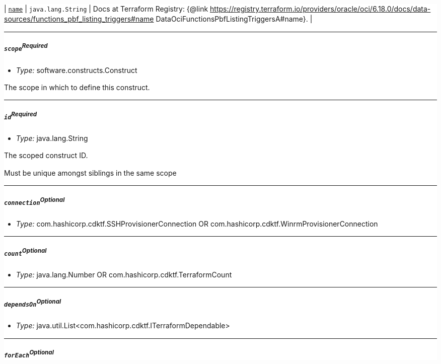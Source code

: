 | <code><a href="#rhizo-co-terraform-provider-oci.dataOciFunctionsPbfListingTriggers.DataOciFunctionsPbfListingTriggersA.Initializer.parameter.name">name</a></code> | <code>java.lang.String</code> | Docs at Terraform Registry: {@link https://registry.terraform.io/providers/oracle/oci/6.18.0/docs/data-sources/functions_pbf_listing_triggers#name DataOciFunctionsPbfListingTriggersA#name}. |

---

##### `scope`<sup>Required</sup> <a name="scope" id="rhizo-co-terraform-provider-oci.dataOciFunctionsPbfListingTriggers.DataOciFunctionsPbfListingTriggersA.Initializer.parameter.scope"></a>

- *Type:* software.constructs.Construct

The scope in which to define this construct.

---

##### `id`<sup>Required</sup> <a name="id" id="rhizo-co-terraform-provider-oci.dataOciFunctionsPbfListingTriggers.DataOciFunctionsPbfListingTriggersA.Initializer.parameter.id"></a>

- *Type:* java.lang.String

The scoped construct ID.

Must be unique amongst siblings in the same scope

---

##### `connection`<sup>Optional</sup> <a name="connection" id="rhizo-co-terraform-provider-oci.dataOciFunctionsPbfListingTriggers.DataOciFunctionsPbfListingTriggersA.Initializer.parameter.connection"></a>

- *Type:* com.hashicorp.cdktf.SSHProvisionerConnection OR com.hashicorp.cdktf.WinrmProvisionerConnection

---

##### `count`<sup>Optional</sup> <a name="count" id="rhizo-co-terraform-provider-oci.dataOciFunctionsPbfListingTriggers.DataOciFunctionsPbfListingTriggersA.Initializer.parameter.count"></a>

- *Type:* java.lang.Number OR com.hashicorp.cdktf.TerraformCount

---

##### `dependsOn`<sup>Optional</sup> <a name="dependsOn" id="rhizo-co-terraform-provider-oci.dataOciFunctionsPbfListingTriggers.DataOciFunctionsPbfListingTriggersA.Initializer.parameter.dependsOn"></a>

- *Type:* java.util.List<com.hashicorp.cdktf.ITerraformDependable>

---

##### `forEach`<sup>Optional</sup> <a name="forEach" id="rhizo-co-terraform-provider-oci.dataOciFunctionsPbfListingTriggers.DataOciFunctionsPbfListingTriggersA.Initializer.parameter.forEach"></a>
